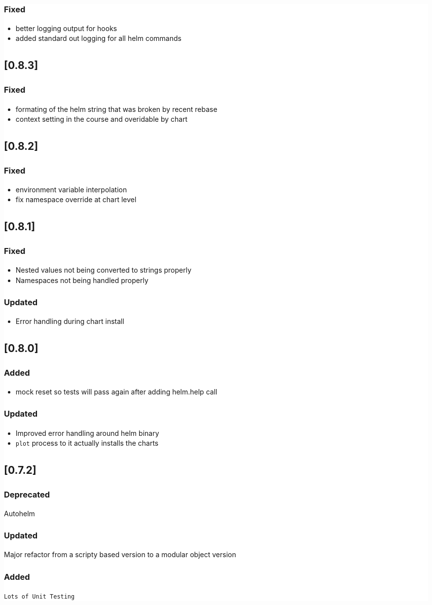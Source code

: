 ### Fixed
- better logging output for hooks
- added standard out logging for all helm commands

## [0.8.3]

### Fixed
- formating of the helm string that was broken by recent rebase
- context setting in the course and overidable by chart

## [0.8.2]
### Fixed
- environment variable interpolation
- fix namespace override at chart level

## [0.8.1]
### Fixed
- Nested values not being converted to strings properly
- Namespaces not being handled properly

### Updated
- Error handling during chart install

## [0.8.0]

### Added
- mock reset so tests will pass again after adding helm.help call

### Updated
- Improved error handling around helm binary
- `plot` process to it actually installs the charts


## [0.7.2]

### Deprecated
  Autohelm

### Updated
   Major refactor from a scripty based version to a modular object version

### Added
    Lots of Unit Testing

